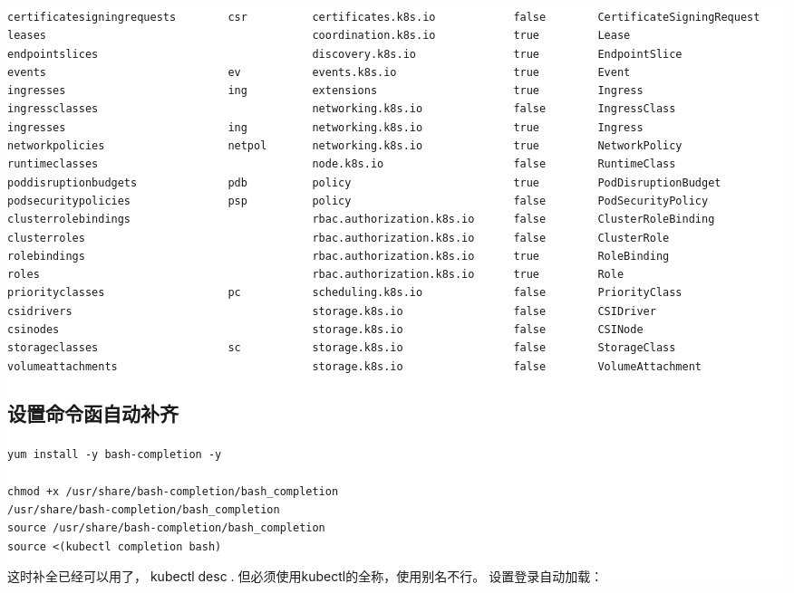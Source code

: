 ```shell
certificatesigningrequests        csr          certificates.k8s.io            false        CertificateSigningRequest
leases                                         coordination.k8s.io            true         Lease
endpointslices                                 discovery.k8s.io               true         EndpointSlice
events                            ev           events.k8s.io                  true         Event
ingresses                         ing          extensions                     true         Ingress
ingressclasses                                 networking.k8s.io              false        IngressClass
ingresses                         ing          networking.k8s.io              true         Ingress
networkpolicies                   netpol       networking.k8s.io              true         NetworkPolicy
runtimeclasses                                 node.k8s.io                    false        RuntimeClass
poddisruptionbudgets              pdb          policy                         true         PodDisruptionBudget
podsecuritypolicies               psp          policy                         false        PodSecurityPolicy
clusterrolebindings                            rbac.authorization.k8s.io      false        ClusterRoleBinding
clusterroles                                   rbac.authorization.k8s.io      false        ClusterRole
rolebindings                                   rbac.authorization.k8s.io      true         RoleBinding
roles                                          rbac.authorization.k8s.io      true         Role
priorityclasses                   pc           scheduling.k8s.io              false        PriorityClass
csidrivers                                     storage.k8s.io                 false        CSIDriver
csinodes                                       storage.k8s.io                 false        CSINode
storageclasses                    sc           storage.k8s.io                 false        StorageClass
volumeattachments                              storage.k8s.io                 false        VolumeAttachment
```



## 设置命令函自动补齐

```shell
yum install -y bash-completion -y

chmod +x /usr/share/bash-completion/bash_completion
/usr/share/bash-completion/bash_completion
source /usr/share/bash-completion/bash_completion
source <(kubectl completion bash)
```

这时补全已经可以用了， kubectl desc<tab> . 但必须使用kubectl的全称，使用别名不行。
设置登录自动加载：
